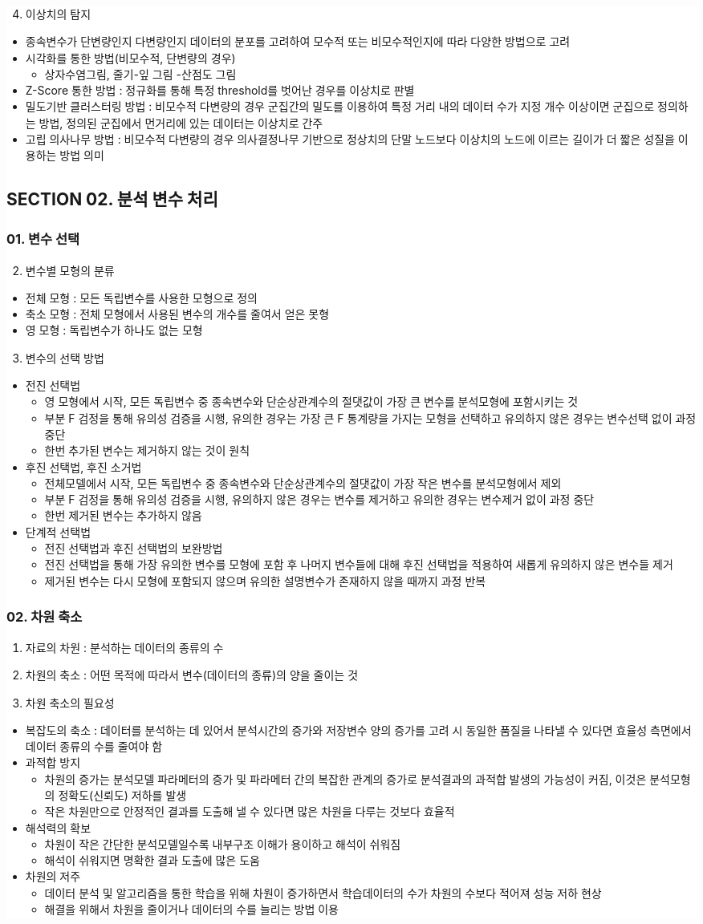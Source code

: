 4) 이상치의 탐지

- 종속변수가 단변량인지 다변량인지 데이터의 분포를 고려하여 모수적 또는 비모수적인지에 따라 다양한 방법으로 고려
- 시각화를 통한 방법(비모수적, 단변량의 경우)
    - 상자수염그림, 줄기-잎 그림
    -산점도 그림
- Z-Score 통한 방법 : 정규화를 통해 특정 threshold를 벗어난 경우를 이상치로 판별
- 밀도기반 클러스터링 방법 : 비모수적 다변량의 경우 군집간의 밀도를 이용하여 특정 거리 내의 데이터 수가 지정 개수 이상이면 군집으로 정의하는 방법, 정의된 군집에서 먼거리에 있는 데이터는 이상치로 간주
- 고립 의사나무 방법 : 비모수적 다변량의 경우 의사결정나무 기반으로 정상치의 단말 노드보다 이상치의 노드에 이르는 길이가 더 짧은 성질을 이용하는 방법 의미


## SECTION 02. 분석 변수 처리

### 01. 변수 선택

2) 변수별 모형의 분류

- 전체 모형 : 모든 독립변수를 사용한 모형으로 정의
- 축소 모형 : 전체 모형에서 사용된 변수의 개수를 줄여서 얻은 못형
- 영 모형 : 독립변수가 하나도 없는 모형

3) 변수의 선택 방법

- 전진 선택법
    - 영 모형에서 시작, 모든 독립변수 중 종속변수와 단순상관계수의 절댓값이 가장 큰 변수를 분석모형에 포함시키는 것
    - 부분 F 검정을 통해 유의성 검증을 시행, 유의한 경우는 가장 큰 F 통계량을 가지는 모형을 선택하고 유의하지 않은 경우는 변수선택 없이 과정 중단
    - 한번 추가된 변수는 제거하지 않는 것이 원칙
- 후진 선택법, 후진 소거법
    - 전체모델에서 시작, 모든 독립변수 중 종속변수와 단순상관계수의 절댓값이 가장 작은 변수를 분석모형에서 제외
    - 부분 F 검정을 통해 유의성 검증을 시행, 유의하지 않은 경우는 변수를 제거하고 유의한 경우는 변수제거 없이 과정 중단
    - 한번 제거된 변수는 추가하지 않음
- 단계적 선택법
    - 전진 선택법과 후진 선택법의 보완방법
    - 전진 선택법을 통해 가장 유의한 변수를 모형에 포함 후 나머지 변수들에 대해 후진 선택법을 적용하여 새롭게 유의하지 않은 변수들 제거
    - 제거된 변수는 다시 모형에 포함되지 않으며 유의한 설명변수가 존재하지 않을 때까지 과정 반복

### 02. 차원 축소

1) 자료의 차원 : 분석하는 데이터의 종류의 수

2) 차원의 축소 : 어떤 목적에 따라서 변수(데이터의 종류)의 양을 줄이는 것

3) 차원 축소의 필요성

- 복잡도의 축소 : 데이터를 분석하는 데 있어서 분석시간의 증가와 저장변수 양의 증가를 고려 시 동일한 품질을 나타낼 수 있다면 효율성 측면에서 데이터 종류의 수를 줄여야 함
- 과적합 방지
    - 차원의 증가는 분석모델 파라메터의 증가 및 파라메터 간의 복잡한 관계의 증가로 분석결과의 과적합 발생의 가능성이 커짐, 이것은 분석모형의 정확도(신뢰도) 저하를 발생
    - 작은 차원만으로 안정적인 결과를 도출해 낼 수 있다면 많은 차원을 다루는 것보다 효율적
- 해석력의 확보
    - 차원이 작은 간단한 분석모델일수록 내부구조 이해가 용이하고 해석이 쉬워짐
    - 해석이 쉬워지면 명확한 결과 도출에 많은 도움
- 차원의 저주
    - 데이터 분석 및 알고리즘을 통한 학습을 위해 차원이 증가하면서 학습데이터의 수가 차원의 수보다 적어져 성능 저하 현상
    - 해결을 위해서 차원을 줄이거나 데이터의 수를 늘리는 방법 이용

